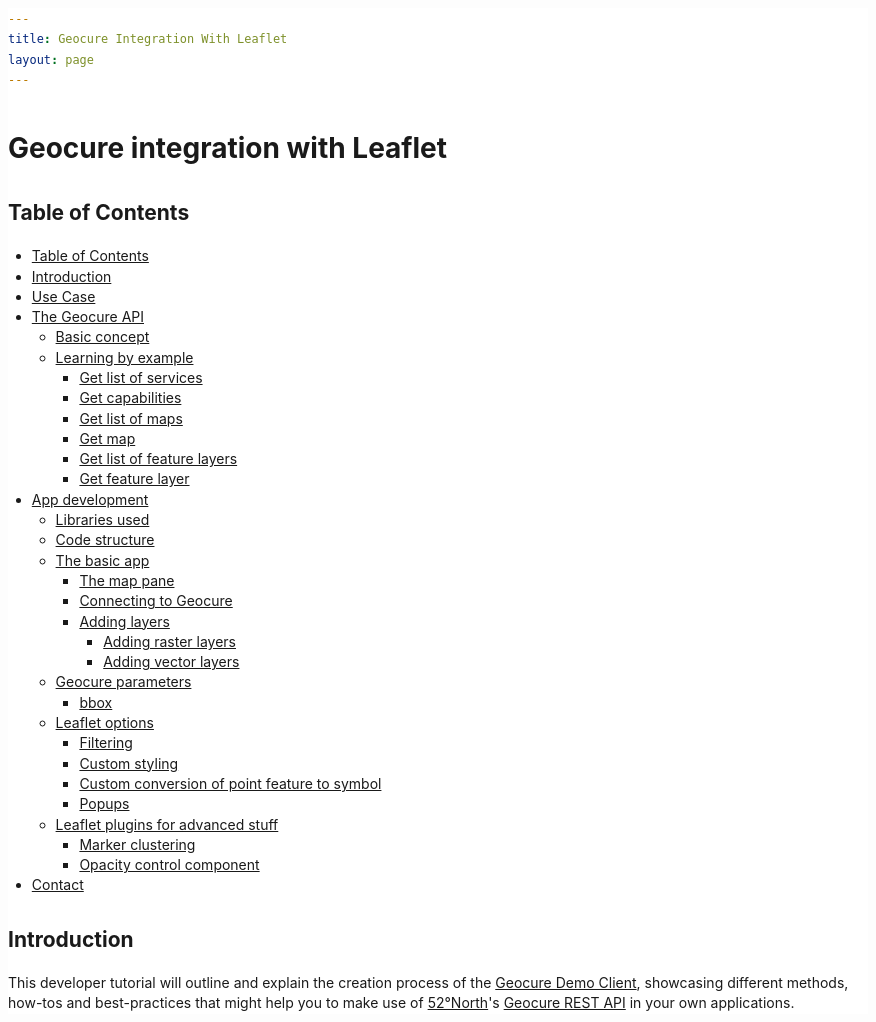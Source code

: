 ```yaml
---
title: Geocure Integration With Leaflet
layout: page
---
```


# Geocure integration with Leaflet

## Table of Contents


- [Table of Contents](#table-of-contents)
- [Introduction](#introduction)
- [Use Case](#use-case)
- [The Geocure API](#the-geocure-api)
	- [Basic concept](#basic-concept)
	- [Learning by example](#learning-by-example)
		- [Get list of services](#get-list-of-services)
		- [Get capabilities](#get-capabilities)
		- [Get list of maps](#get-list-of-maps)
		- [Get map](#get-map)
		- [Get list of feature layers](#get-list-of-feature-layers)
		- [Get feature layer](#get-feature-layer)
- [App development](#app-development)
	- [Libraries used](#libraries-used)
	- [Code structure](#code-structure)
	- [The basic app](#the-basic-app)
		- [The map pane](#the-map-pane)
		- [Connecting to Geocure](#connecting-to-geocure)
		- [Adding layers](#adding-layers)
			- [Adding raster layers](#adding-raster-layers)
			- [Adding vector layers](#adding-vector-layers)
	- [Geocure parameters](#geocure-parameters)
		- [bbox](#bbox)
	- [Leaflet options](#leaflet-options)
		- [Filtering](#filtering)
		- [Custom styling](#custom-styling)
		- [Custom conversion of point feature to symbol](#custom-conversion-of-point-feature-to-symbol)
		- [Popups](#popups)
	- [Leaflet plugins for advanced stuff](#leaflet-plugins-for-advanced-stuff)
		- [Marker clustering](#marker-clustering)
		- [Opacity control component](#opacity-control-component)
- [Contact](#contact)



## Introduction
This developer tutorial will outline and explain the creation process of the [Geocure Demo Client](https://github.com/christophfriedrich/geocure-demo), showcasing different methods, how-tos and best-practices that might help you to make use of [52°North](http://52north.org/)'s [Geocure REST API](https://github.com/52North/geocure) in your own applications.

